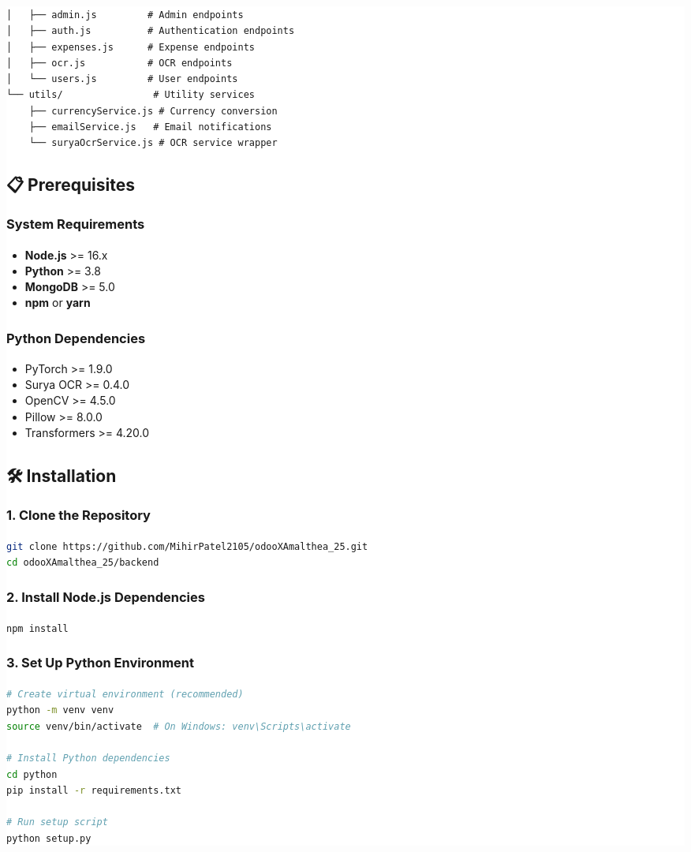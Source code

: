 ```
│   ├── admin.js         # Admin endpoints
│   ├── auth.js          # Authentication endpoints
│   ├── expenses.js      # Expense endpoints
│   ├── ocr.js           # OCR endpoints
│   └── users.js         # User endpoints
└── utils/                # Utility services
    ├── currencyService.js # Currency conversion
    ├── emailService.js   # Email notifications
    └── suryaOcrService.js # OCR service wrapper
```

## 📋 Prerequisites

### System Requirements
- **Node.js** >= 16.x
- **Python** >= 3.8
- **MongoDB** >= 5.0
- **npm** or **yarn**

### Python Dependencies
- PyTorch >= 1.9.0
- Surya OCR >= 0.4.0
- OpenCV >= 4.5.0
- Pillow >= 8.0.0
- Transformers >= 4.20.0

## 🛠️ Installation

### 1. Clone the Repository
```bash
git clone https://github.com/MihirPatel2105/odooXAmalthea_25.git
cd odooXAmalthea_25/backend
```

### 2. Install Node.js Dependencies
```bash
npm install
```

### 3. Set Up Python Environment
```bash
# Create virtual environment (recommended)
python -m venv venv
source venv/bin/activate  # On Windows: venv\Scripts\activate

# Install Python dependencies
cd python
pip install -r requirements.txt

# Run setup script
python setup.py
```
